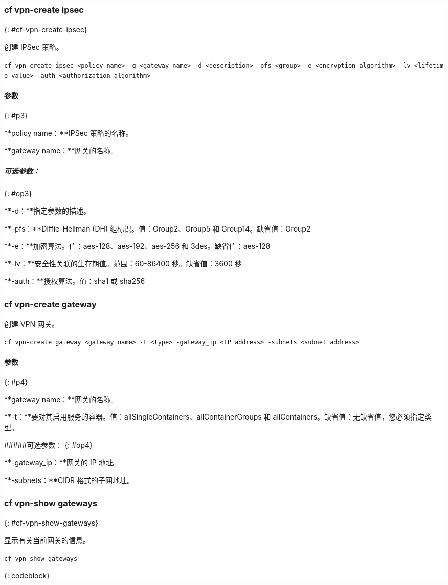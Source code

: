 ### cf vpn-create ipsec
{: #cf-vpn-create-ipsec}

创建 IPSec 策略。
```
cf vpn-create ipsec <policy name> -g <gateway name> -d <description> -pfs <group> -e <encryption algorithm> -lv <lifetime value> -auth <authorization algorithm>
```

#### 参数
{: #p3}

**policy name：**IPSec 策略的名称。

**gateway name：**网关的名称。

##### 可选参数：
{: #op3}

**-d：**指定参数的描述。

**-pfs：**Diffie-Hellman (DH) 组标识。值：Group2、Group5 和 Group14。缺省值：Group2

**-e：**加密算法。值：aes-128、aes-192、aes-256 和 3des。缺省值：aes-128

**-lv：**安全性关联的生存期值。范围：60-86400 秒。缺省值：3600 秒

**-auth：**授权算法。值：sha1 或 sha256

### cf vpn-create gateway

创建 VPN 网关。

```
cf vpn-create gateway <gateway name> -t <type> -gateway_ip <IP address> -subnets <subnet address>
```
#### 参数
{: #p4}

**gateway name：**网关的名称。

**-t：**要对其启用服务的容器。值：allSingleContainers、allContainerGroups 和 allContainers。缺省值：无缺省值，您必须指定类型。

#####可选参数：
{: #op4}

**-gateway_ip：**网关的 IP 地址。

**-subnets：**CIDR 格式的子网地址。

### cf vpn-show gateways
{: #cf-vpn-show-gateways}

显示有关当前网关的信息。
```
cf vpn-show gateways
```
{: codeblock}

